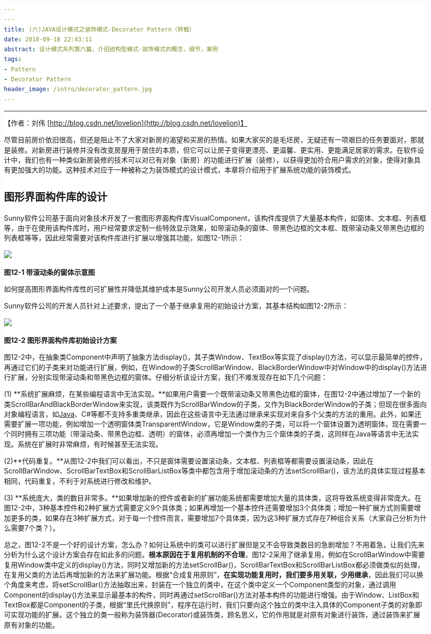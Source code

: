 ```yaml
---
---
title: (六)JAVA设计模式之装饰模式-Decorator Pattern（转载）
date: 2018-09-18 22:43:11
abstract: 设计模式系列第六篇，介绍结构型模式-装饰模式的概念，细节，案例
tags:
- Pattern
- Decorator Pattern
header_image: /intro/decorator_pattern.jpg
---
```

---

【作者：刘伟 [http://blog.csdn.net/lovelion](http://blog.csdn.net/lovelion)】

尽管目前房价依旧很高，但还是阻止不了大家对新房的渴望和买房的热情。如果大家买的是毛坯房，无疑还有一项艰巨的任务要面对，那就是装修。对新房进行装修并没有改变房屋用于居住的本质，但它可以让房子变得更漂亮、更温馨、更实用、更能满足居家的需求。在软件设计中，我们也有一种类似新房装修的技术可以对已有对象（新房）的功能进行扩展（装修），以获得更加符合用户需求的对象，使得对象具有更加强大的功能。这种技术对应于一种被称之为装饰模式的设计模式，本章将介绍用于扩展系统功能的装饰模式。

## 图形界面构件库的设计

Sunny软件公司基于面向对象技术开发了一套图形界面构件库VisualComponent，该构件库提供了大量基本构件，如窗体、文本框、列表框等，由于在使用该构件库时，用户经常要求定制一些特效显示效果，如带滚动条的窗体、带黑色边框的文本框、既带滚动条又带黑色边框的列表框等等，因此经常需要对该构件库进行扩展以增强其功能，如图12-1所示：

![](http://my.csdn.net/uploads/201204/03/1333467488_9122.gif)

**图12-1 带滚动条的窗体示意图**

如何提高图形界面构件库性的可扩展性并降低其维护成本是Sunny公司开发人员必须面对的一个问题。

Sunny软件公司的开发人员针对上述要求，提出了一个基于继承复用的初始设计方案，其基本结构如图12-2所示：

![](http://my.csdn.net/uploads/201204/03/1333467493_2167.gif)

**图12-2 图形界面构件库初始设计方案**

图12-2中，在抽象类Component中声明了抽象方法display()，其子类Window、TextBox等实现了display()方法，可以显示最简单的控件，再通过它们的子类来对功能进行扩展，例如，在Window的子类ScrollBarWindow、BlackBorderWindow中对Window中的display()方法进行扩展，分别实现带滚动条和带黑色边框的窗体。仔细分析该设计方案，我们不难发现存在如下几个问题：

(1) **系统扩展麻烦，在某些编程语言中无法实现。**如果用户需要一个既带滚动条又带黑色边框的窗体，在图12-2中通过增加了一个新的类ScrollBarAndBlackBorderWindow来实现，该类既作为ScrollBarWindow的子类，又作为BlackBorderWindow的子类；但现在很多面向对象编程语言，如[Java](http://lib.csdn.net/base/javase "Java SE知识库")、C#等都不支持多重类继承，因此在这些语言中无法通过继承来实现对来自多个父类的方法的重用。此外，如果还需要扩展一项功能，例如增加一个透明窗体类TransparentWindow，它是Window类的子类，可以将一个窗体设置为透明窗体，现在需要一个同时拥有三项功能（带滚动条、带黑色边框、透明）的窗体，必须再增加一个类作为三个窗体类的子类，这同样在Java等语言中无法实现。系统在扩展时非常麻烦，有时候甚至无法实现。

(2)**代码重复。**从图12-2中我们可以看出，不只是窗体需要设置滚动条，文本框、列表框等都需要设置滚动条，因此在ScrollBarWindow、ScrollBarTextBox和ScrollBarListBox等类中都包含用于增加滚动条的方法setScrollBar()，该方法的具体实现过程基本相同，代码重复，不利于对系统进行修改和维护。

(3) **系统庞大，类的数目非常多。**如果增加新的控件或者新的扩展功能系统都需要增加大量的具体类，这将导致系统变得非常庞大。在图12-2中，3种基本控件和2种扩展方式需要定义9个具体类；如果再增加一个基本控件还需要增加3个具体类；增加一种扩展方式则需要增加更多的类，如果存在3种扩展方式，对于每一个控件而言，需要增加7个具体类，因为这3种扩展方式存在7种组合关系（大家自己分析为什么需要7个类？）。

总之，图12-2不是一个好的设计方案，怎么办？如何让系统中的类可以进行扩展但是又不会导致类数目的急剧增加？不用着急，让我们先来分析为什么这个设计方案会存在如此多的问题。**根本原因在于复用机制的不合理**，图12-2采用了继承复用，例如在ScrollBarWindow中需要复用Window类中定义的display()方法，同时又增加新的方法setScrollBar()，ScrollBarTextBox和ScrollBarListBox都必须做类似的处理，在复用父类的方法后再增加新的方法来扩展功能。根据“合成复用原则”，**在实现功能复用时，我们要多用关联，少用继承**，因此我们可以换个角度来考虑，将setScrollBar()方法抽取出来，封装在一个独立的类中，在这个类中定义一个Component类型的对象，通过调用Component的display()方法来显示最基本的构件，同时再通过setScrollBar()方法对基本构件的功能进行增强。由于Window、ListBox和TextBox都是Component的子类，根据“里氏代换原则”，程序在运行时，我们只要向这个独立的类中注入具体的Component子类的对象即可实现功能的扩展。这个独立的类一般称为装饰器(Decorator)或装饰类，顾名思义，它的作用就是对原有对象进行装饰，通过装饰来扩展原有对象的功能。
